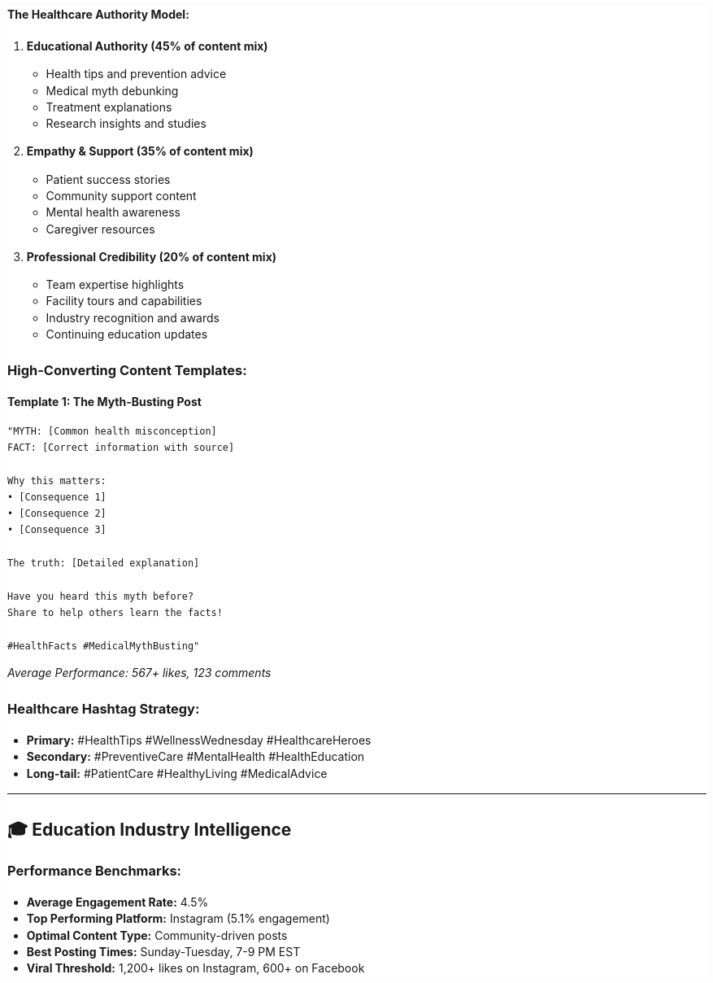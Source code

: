 #### **The Healthcare Authority Model:**
1. **Educational Authority (45% of content mix)**
   - Health tips and prevention advice
   - Medical myth debunking
   - Treatment explanations
   - Research insights and studies

2. **Empathy & Support (35% of content mix)**
   - Patient success stories
   - Community support content
   - Mental health awareness
   - Caregiver resources

3. **Professional Credibility (20% of content mix)**
   - Team expertise highlights
   - Facility tours and capabilities
   - Industry recognition and awards
   - Continuing education updates

### **High-Converting Content Templates:**

**Template 1: The Myth-Busting Post**
```
"MYTH: [Common health misconception]
FACT: [Correct information with source]

Why this matters:
• [Consequence 1]
• [Consequence 2]
• [Consequence 3]

The truth: [Detailed explanation]

Have you heard this myth before? 
Share to help others learn the facts! 

#HealthFacts #MedicalMythBusting"
```
*Average Performance: 567+ likes, 123 comments*

### **Healthcare Hashtag Strategy:**
- **Primary:** #HealthTips #WellnessWednesday #HealthcareHeroes
- **Secondary:** #PreventiveCare #MentalHealth #HealthEducation
- **Long-tail:** #PatientCare #HealthyLiving #MedicalAdvice

---

## 🎓 Education Industry Intelligence

### **Performance Benchmarks:**
- **Average Engagement Rate:** 4.5%
- **Top Performing Platform:** Instagram (5.1% engagement)
- **Optimal Content Type:** Community-driven posts
- **Best Posting Times:** Sunday-Tuesday, 7-9 PM EST
- **Viral Threshold:** 1,200+ likes on Instagram, 600+ on Facebook
